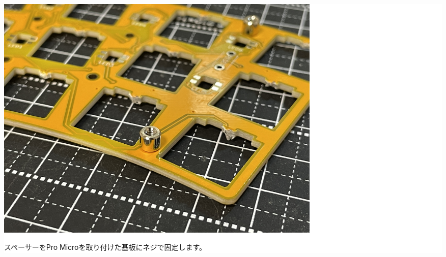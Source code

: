 <img src = "https://github.com/takashicompany/baumkuchen/blob/master/images/build/IMG_4686.jpg?raw=true" width = "600px" />

スペーサーをPro Microを取り付けた基板にネジで固定します。  
